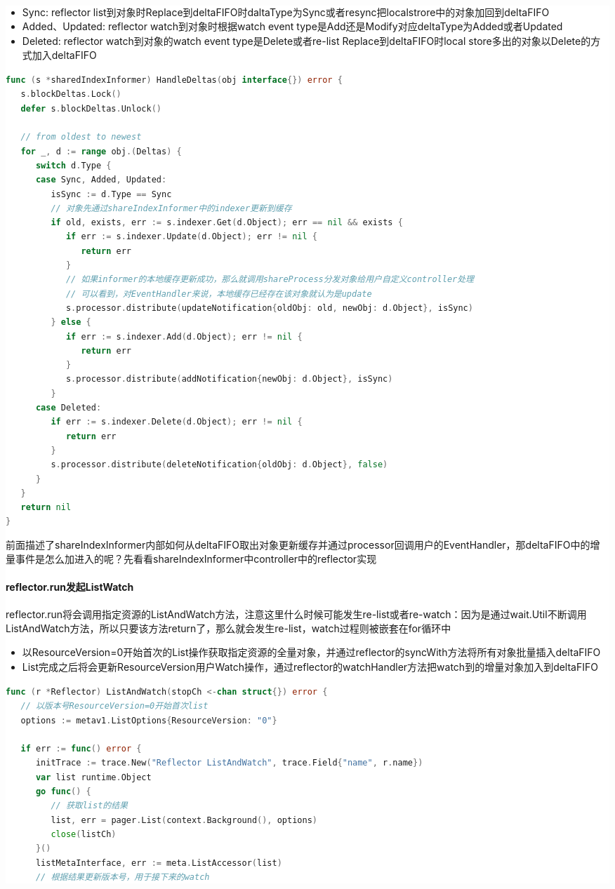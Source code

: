 - Sync: reflector list到对象时Replace到deltaFIFO时daltaType为Sync或者resync把localstrore中的对象加回到deltaFIFO
- Added、Updated: reflector watch到对象时根据watch event type是Add还是Modify对应deltaType为Added或者Updated
- Deleted: reflector watch到对象的watch event type是Delete或者re-list Replace到deltaFIFO时local store多出的对象以Delete的方式加入deltaFIFO
```go
func (s *sharedIndexInformer) HandleDeltas(obj interface{}) error {
   s.blockDeltas.Lock()
   defer s.blockDeltas.Unlock()

   // from oldest to newest
   for _, d := range obj.(Deltas) {
      switch d.Type {
      case Sync, Added, Updated:
         isSync := d.Type == Sync
         // 对象先通过shareIndexInformer中的indexer更新到缓存
         if old, exists, err := s.indexer.Get(d.Object); err == nil && exists {
            if err := s.indexer.Update(d.Object); err != nil {
               return err
            }
            // 如果informer的本地缓存更新成功，那么就调用shareProcess分发对象给用户自定义controller处理
            // 可以看到，对EventHandler来说，本地缓存已经存在该对象就认为是update
            s.processor.distribute(updateNotification{oldObj: old, newObj: d.Object}, isSync)
         } else {
            if err := s.indexer.Add(d.Object); err != nil {
               return err
            }
            s.processor.distribute(addNotification{newObj: d.Object}, isSync)
         }
      case Deleted:
         if err := s.indexer.Delete(d.Object); err != nil {
            return err
         }
         s.processor.distribute(deleteNotification{oldObj: d.Object}, false)
      }
   }
   return nil
}
```



前面描述了shareIndexInformer内部如何从deltaFIFO取出对象更新缓存并通过processor回调用户的EventHandler，那deltaFIFO中的增量事件是怎么加进入的呢？先看看shareIndexInformer中controller中的reflector实现

#### reflector.run发起ListWatch

reflector.run将会调用指定资源的ListAndWatch方法，注意这里什么时候可能发生re-list或者re-watch：因为是通过wait.Util不断调用ListAndWatch方法，所以只要该方法return了，那么就会发生re-list，watch过程则被嵌套在for循环中

- 以ResourceVersion=0开始首次的List操作获取指定资源的全量对象，并通过reflector的syncWith方法将所有对象批量插入deltaFIFO
- List完成之后将会更新ResourceVersion用户Watch操作，通过reflector的watchHandler方法把watch到的增量对象加入到deltaFIFO

```go
func (r *Reflector) ListAndWatch(stopCh <-chan struct{}) error {
   // 以版本号ResourceVersion=0开始首次list
   options := metav1.ListOptions{ResourceVersion: "0"}

   if err := func() error {
      initTrace := trace.New("Reflector ListAndWatch", trace.Field{"name", r.name})
      var list runtime.Object
      go func() {
         // 获取list的结果
         list, err = pager.List(context.Background(), options)
         close(listCh)
      }()
      listMetaInterface, err := meta.ListAccessor(list)
      // 根据结果更新版本号，用于接下来的watch
```